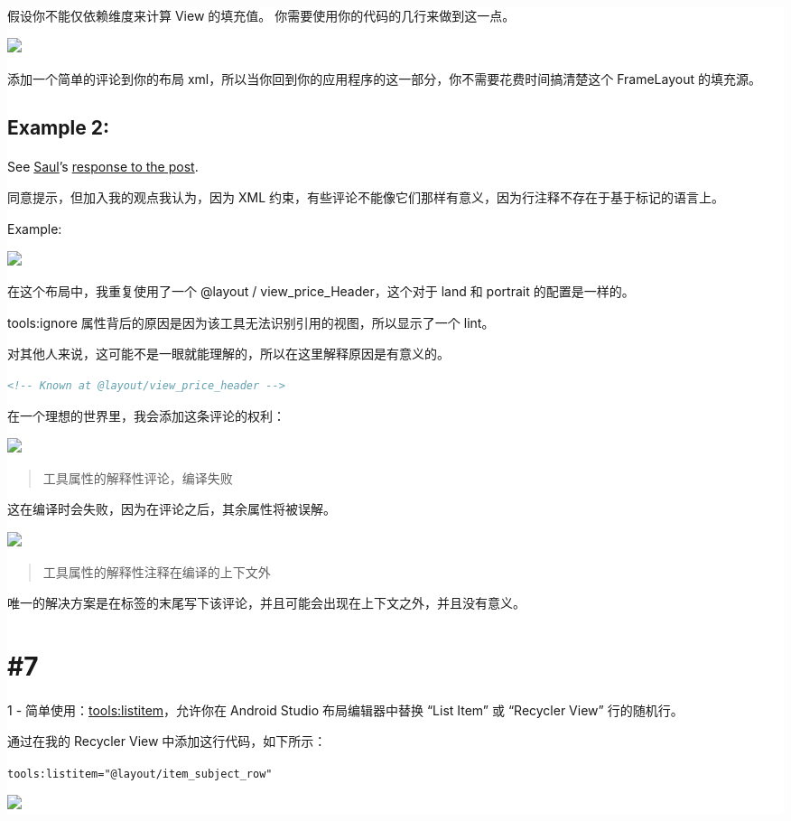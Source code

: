 假设你不能仅依赖维度来计算 View 的填充值。 你需要使用你的代码的几行来做到这一点。

![](https://ws3.sinaimg.cn/large/006tKfTcgy1frou0ab07mj30m8057my9.jpg)

添加一个简单的评论到你的布局 xml，所以当你回到你的应用程序的这一部分，你不需要花费时间搞清楚这个 FrameLayout 的填充源。

## Example 2:

See [Saul](https://medium.com/@saulmm2)’s [response to the post](https://medium.com/@saulmm2/agree-with-the-tip-but-adding-my-point-i-think-that-because-an-xml-constraint-some-comments-cant-7914653fecfd).

同意提示，但加入我的观点我认为，因为 XML 约束，有些评论不能像它们那样有意义，因为行注释不存在于基于标记的语言上。

Example:

![](https://ws1.sinaimg.cn/large/006tKfTcgy1frou0dzyz8j30dz07r3z0.jpg)

在这个布局中，我重复使用了一个 @layout / view_price_Header，这个对于 land 和 portrait 的配置是一样的。

tools:ignore 属性背后的原因是因为该工具无法识别引用的视图，所以显示了一个 lint。

对其他人来说，这可能不是一眼就能理解的，所以在这里解释原因是有意义的。

```xml
<!-- Known at @layout/view_price_header -->
```

在一个理想的世界里，我会添加这条评论的权利：

![](https://ws4.sinaimg.cn/large/006tKfTcgy1frou0natdxj30j007umxr.jpg)

> 工具属性的解释性评论，编译失败

这在编译时会失败，因为在评论之后，其余属性将被误解。

![](https://ws2.sinaimg.cn/large/006tKfTcgy1frou0x3itbj30f2085dge.jpg)

> 工具属性的解释性注释在编译的上下文外

唯一的解决方案是在标签的末尾写下该评论，并且可能会出现在上下文之外，并且没有意义。



# #7

1 - 简单使用：[tools:listitem](https://developer.android.com/studio/write/tool-attributes.html#toolslistitem_toolslistheader_toolslistfooter)，允许你在 Android Studio 布局编辑器中替换 “List Item” 或 “Recycler View” 行的随机行。

通过在我的 Recycler View 中添加这行代码，如下所示：

```xml
tools:listitem="@layout/item_subject_row"
```

![](https://ws4.sinaimg.cn/large/006tKfTcgy1frou11zr36j30m80h6gn5.jpg)
